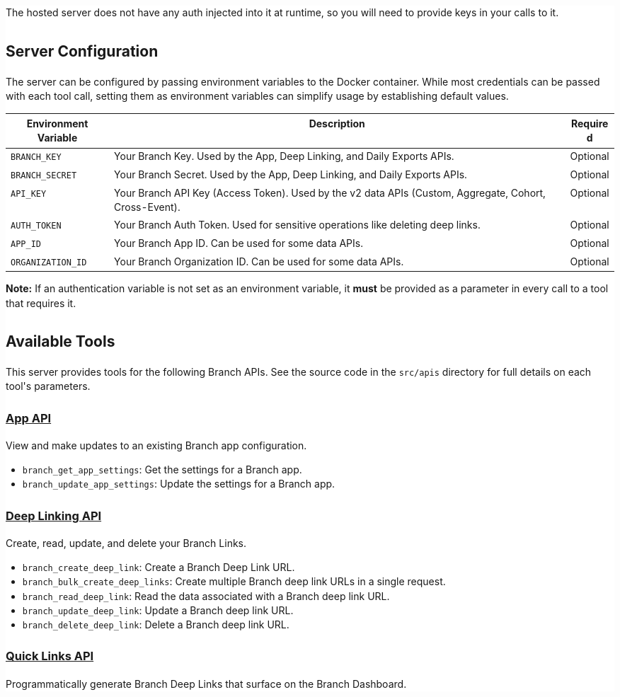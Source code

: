 The hosted server does not have any auth injected into it at runtime, so you will need to provide keys in your calls to it.

## Server Configuration

The server can be configured by passing environment variables to the Docker container. While most credentials can be passed with each tool call, setting them as environment variables can simplify usage by establishing default values.

| Environment Variable | Description                                                                                            | Required |
| -------------------- | ------------------------------------------------------------------------------------------------------ | :------: |
| `BRANCH_KEY`         | Your Branch Key. Used by the App, Deep Linking, and Daily Exports APIs.                                | Optional |
| `BRANCH_SECRET`      | Your Branch Secret. Used by the App, Deep Linking, and Daily Exports APIs.                             | Optional |
| `API_KEY`            | Your Branch API Key (Access Token). Used by the v2 data APIs (Custom, Aggregate, Cohort, Cross-Event). | Optional |
| `AUTH_TOKEN`         | Your Branch Auth Token. Used for sensitive operations like deleting deep links.                        | Optional |
| `APP_ID`             | Your Branch App ID. Can be used for some data APIs.                                                    | Optional |
| `ORGANIZATION_ID`    | Your Branch Organization ID. Can be used for some data APIs.                                           | Optional |

**Note:** If an authentication variable is not set as an environment variable, it **must** be provided as a parameter in every call to a tool that requires it.

## Available Tools

This server provides tools for the following Branch APIs. See the source code in the `src/apis` directory for full details on each tool's parameters.

### [App API](https://help.branch.io/apidocs/app-api)

View and make updates to an existing Branch app configuration.

- `branch_get_app_settings`: Get the settings for a Branch app.
- `branch_update_app_settings`: Update the settings for a Branch app.

### [Deep Linking API](https://help.branch.io/apidocs/deep-linking-api)

Create, read, update, and delete your Branch Links.

- `branch_create_deep_link`: Create a Branch Deep Link URL.
- `branch_bulk_create_deep_links`: Create multiple Branch deep link URLs in a single request.
- `branch_read_deep_link`: Read the data associated with a Branch deep link URL.
- `branch_update_deep_link`: Update a Branch deep link URL.
- `branch_delete_deep_link`: Delete a Branch deep link URL.

### [Quick Links API](https://help.branch.io/apidocs/quick-links-api)

Programmatically generate Branch Deep Links that surface on the Branch Dashboard.
